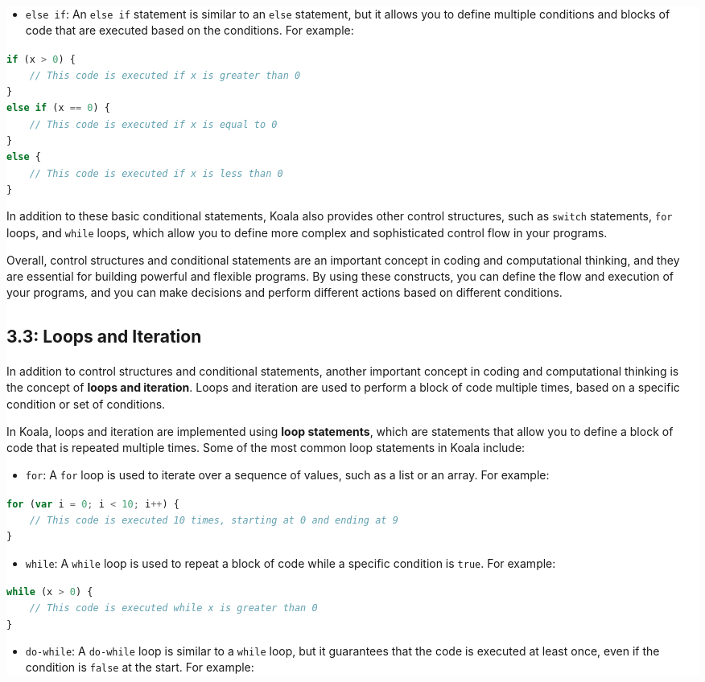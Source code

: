 
- `else if`: An `else if` statement is similar to an `else` statement, but it allows you to define multiple conditions and blocks of code that are executed based on the conditions. For example:

```javascript
if (x > 0) {
    // This code is executed if x is greater than 0
} 
else if (x == 0) {
    // This code is executed if x is equal to 0
} 
else {
    // This code is executed if x is less than 0
}
```


In addition to these basic conditional statements, Koala also provides other control structures, such as `switch` statements, `for` loops, and `while` loops, which allow you to define more complex and sophisticated control flow in your programs.

Overall, control structures and conditional statements are an important concept in coding and computational thinking, and they are essential for building powerful and flexible programs. By using these constructs, you can define the flow and execution of your programs, and you can make decisions and perform different actions based on different conditions.


## 3.3: Loops and Iteration

In addition to control structures and conditional statements, another important concept in coding and computational thinking is the concept of **loops and iteration**. Loops and iteration are used to perform a block of code multiple times, based on a specific condition or set of conditions.

In Koala, loops and iteration are implemented using **loop statements**, which are statements that allow you to define a block of code that is repeated multiple times. Some of the most common loop statements in Koala include:

- `for`: A `for` loop is used to iterate over a sequence of values, such as a list or an array. For example:

```javascript
for (var i = 0; i < 10; i++) {
    // This code is executed 10 times, starting at 0 and ending at 9
}
```

- `while`: A `while` loop is used to repeat a block of code while a specific condition is `true`. For example:

```javascript
while (x > 0) {
    // This code is executed while x is greater than 0
}
```


- `do-while`: A `do-while` loop is similar to a `while` loop, but it guarantees that the code is executed at least once, even if the condition is `false` at the start. For example:
